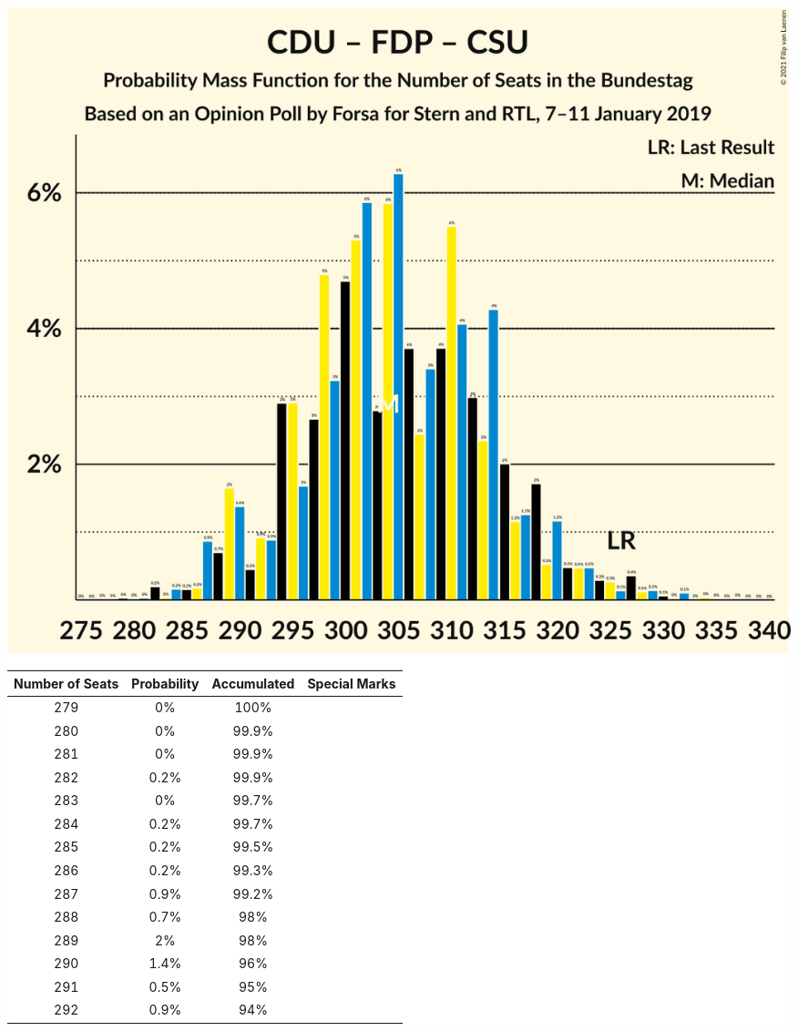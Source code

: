 ![Graph with seats probability mass function not yet produced](2019-01-11-Forsa-coalitions-seats-pmf-cdu–fdp–csu.png "Seats Probability Mass Function")

| Number of Seats | Probability | Accumulated | Special Marks |
|:---------------:|:-----------:|:-----------:|:-------------:|
| 279 | 0% | 100% |  |
| 280 | 0% | 99.9% |  |
| 281 | 0% | 99.9% |  |
| 282 | 0.2% | 99.9% |  |
| 283 | 0% | 99.7% |  |
| 284 | 0.2% | 99.7% |  |
| 285 | 0.2% | 99.5% |  |
| 286 | 0.2% | 99.3% |  |
| 287 | 0.9% | 99.2% |  |
| 288 | 0.7% | 98% |  |
| 289 | 2% | 98% |  |
| 290 | 1.4% | 96% |  |
| 291 | 0.5% | 95% |  |
| 292 | 0.9% | 94% |  |